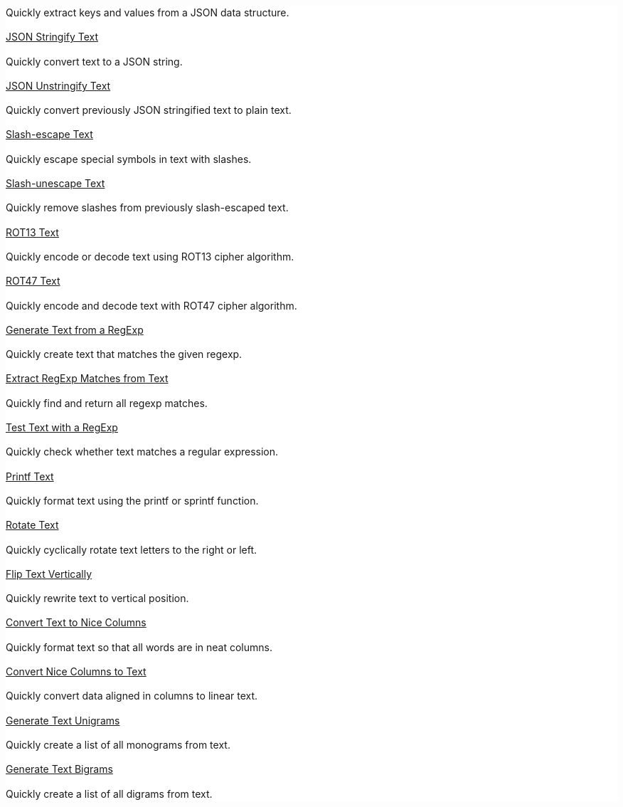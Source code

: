 Quickly extract keys and values from a JSON data structure.

[JSON Stringify Text](json-stringify-text.html)

Quickly convert text to a JSON string.

[JSON Unstringify Text](json-parse-text.html)

Quickly convert previously JSON stringified text to plain text.

[Slash-escape Text](escape-text.html)

Quickly escape special symbols in text with slashes.

[Slash-unescape Text](unescape-text.html)

Quickly remove slashes from previously slash-escaped text.

[ROT13 Text](rot13-text.html)

Quickly encode or decode text using ROT13 cipher algorithm.

[ROT47 Text](rot47-text.html)

Quickly encode and decode text with ROT47 cipher algorithm.

[Generate Text from a RegExp](generate-text-from-regex.html)

Quickly create text that matches the given regexp.

[Extract RegExp Matches from Text](extract-regex-matches-from-text.html)

Quickly find and return all regexp matches.

[Test Text with a RegExp](regexp-test-text.html)

Quickly check whether text matches a regular expression.

[Printf Text](printf-text.html)

Quickly format text using the printf or sprintf function.

[Rotate Text](rotate-text.html)

Quickly cyclically rotate text letters to the right or left.

[Flip Text Vertically](flip-text-vertically.html)

Quickly rewrite text to vertical position.

[Convert Text to Nice Columns](convert-text-to-nice-columns.html)

Quickly format text so that all words are in neat columns.

[Convert Nice Columns to Text](convert-nice-columns-to-text.html)

Quickly convert data aligned in columns to linear text.

[Generate Text Unigrams](generate-text-unigrams.html)

Quickly create a list of all monograms from text.

[Generate Text Bigrams](generate-text-bigrams.html)

Quickly create a list of all digrams from text.
